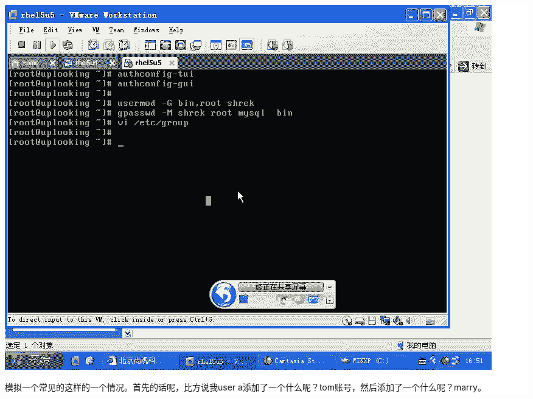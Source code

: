 ![](img/76ed37d59b3b7ce3b1b3abfaa8368e45_8.png)

模拟一个常见的这样的一个情况。首先的话呢，比方说我user a添加了一个什么呢？tom账号，然后添加了一个什么呢？marry。


